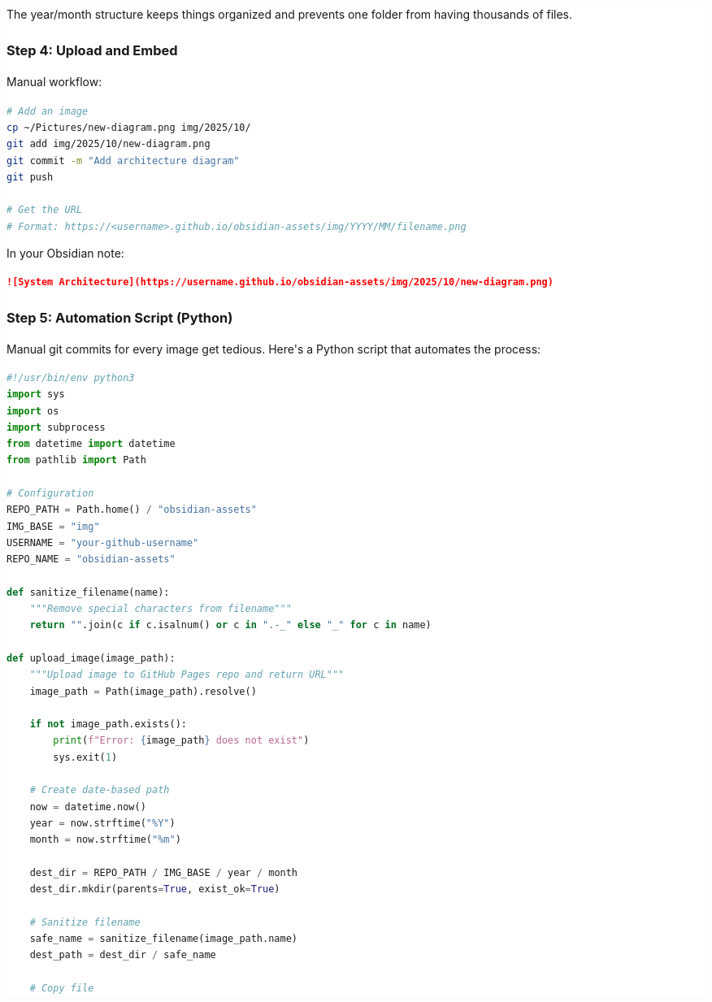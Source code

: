 The year/month structure keeps things organized and prevents one folder from having thousands of files.

### Step 4: Upload and Embed

Manual workflow:

```bash
# Add an image
cp ~/Pictures/new-diagram.png img/2025/10/
git add img/2025/10/new-diagram.png
git commit -m "Add architecture diagram"
git push

# Get the URL
# Format: https://<username>.github.io/obsidian-assets/img/YYYY/MM/filename.png
```

In your Obsidian note:

```markdown
![System Architecture](https://username.github.io/obsidian-assets/img/2025/10/new-diagram.png)
```

### Step 5: Automation Script (Python)

Manual git commits for every image get tedious. Here's a Python script that automates the process:

```python
#!/usr/bin/env python3
import sys
import os
import subprocess
from datetime import datetime
from pathlib import Path

# Configuration
REPO_PATH = Path.home() / "obsidian-assets"
IMG_BASE = "img"
USERNAME = "your-github-username"
REPO_NAME = "obsidian-assets"

def sanitize_filename(name):
    """Remove special characters from filename"""
    return "".join(c if c.isalnum() or c in ".-_" else "_" for c in name)

def upload_image(image_path):
    """Upload image to GitHub Pages repo and return URL"""
    image_path = Path(image_path).resolve()

    if not image_path.exists():
        print(f"Error: {image_path} does not exist")
        sys.exit(1)

    # Create date-based path
    now = datetime.now()
    year = now.strftime("%Y")
    month = now.strftime("%m")

    dest_dir = REPO_PATH / IMG_BASE / year / month
    dest_dir.mkdir(parents=True, exist_ok=True)

    # Sanitize filename
    safe_name = sanitize_filename(image_path.name)
    dest_path = dest_dir / safe_name

    # Copy file
```